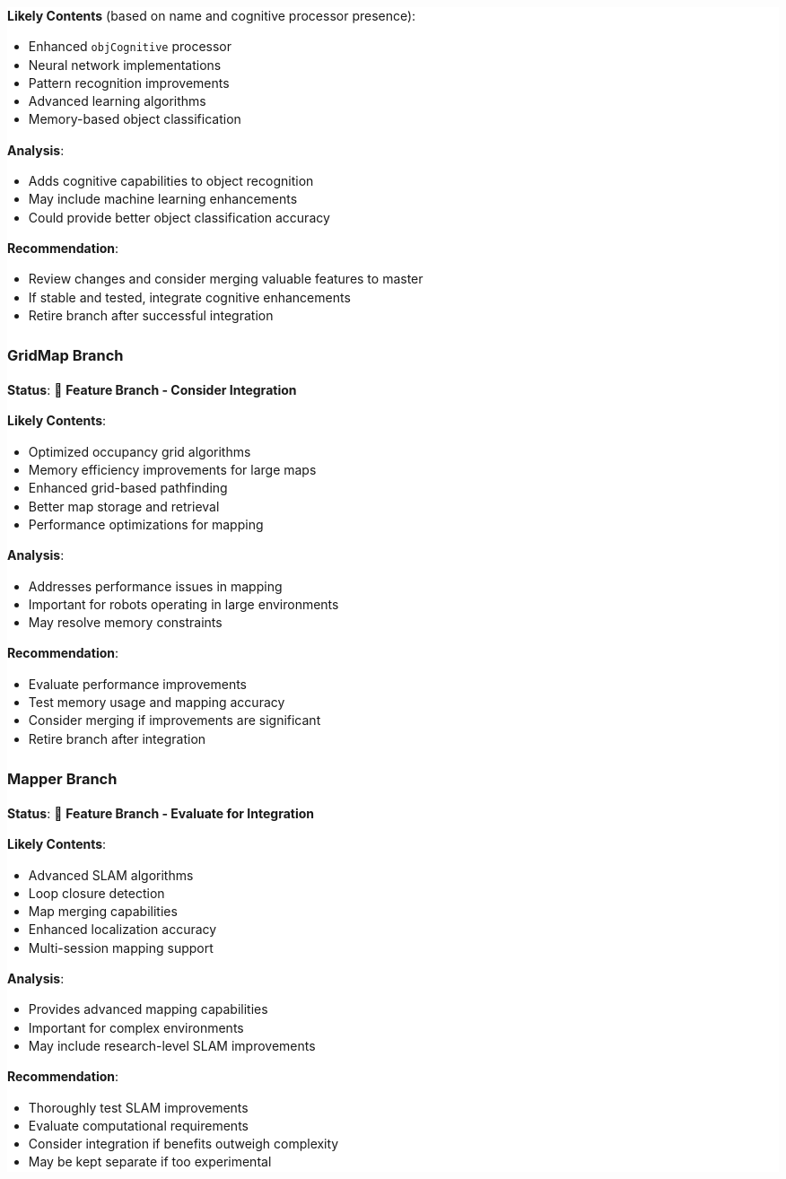 **Likely Contents** (based on name and cognitive processor presence):
- Enhanced `objCognitive` processor
- Neural network implementations
- Pattern recognition improvements
- Advanced learning algorithms
- Memory-based object classification

**Analysis**:
- Adds cognitive capabilities to object recognition
- May include machine learning enhancements
- Could provide better object classification accuracy

**Recommendation**: 
- Review changes and consider merging valuable features to master
- If stable and tested, integrate cognitive enhancements
- Retire branch after successful integration

### GridMap Branch
**Status**: 🔄 **Feature Branch - Consider Integration**

**Likely Contents**:
- Optimized occupancy grid algorithms
- Memory efficiency improvements for large maps
- Enhanced grid-based pathfinding
- Better map storage and retrieval
- Performance optimizations for mapping

**Analysis**:
- Addresses performance issues in mapping
- Important for robots operating in large environments
- May resolve memory constraints

**Recommendation**:
- Evaluate performance improvements
- Test memory usage and mapping accuracy
- Consider merging if improvements are significant
- Retire branch after integration

### Mapper Branch
**Status**: 🔄 **Feature Branch - Evaluate for Integration**

**Likely Contents**:
- Advanced SLAM algorithms
- Loop closure detection
- Map merging capabilities
- Enhanced localization accuracy
- Multi-session mapping support

**Analysis**:
- Provides advanced mapping capabilities
- Important for complex environments
- May include research-level SLAM improvements

**Recommendation**:
- Thoroughly test SLAM improvements
- Evaluate computational requirements
- Consider integration if benefits outweigh complexity
- May be kept separate if too experimental
